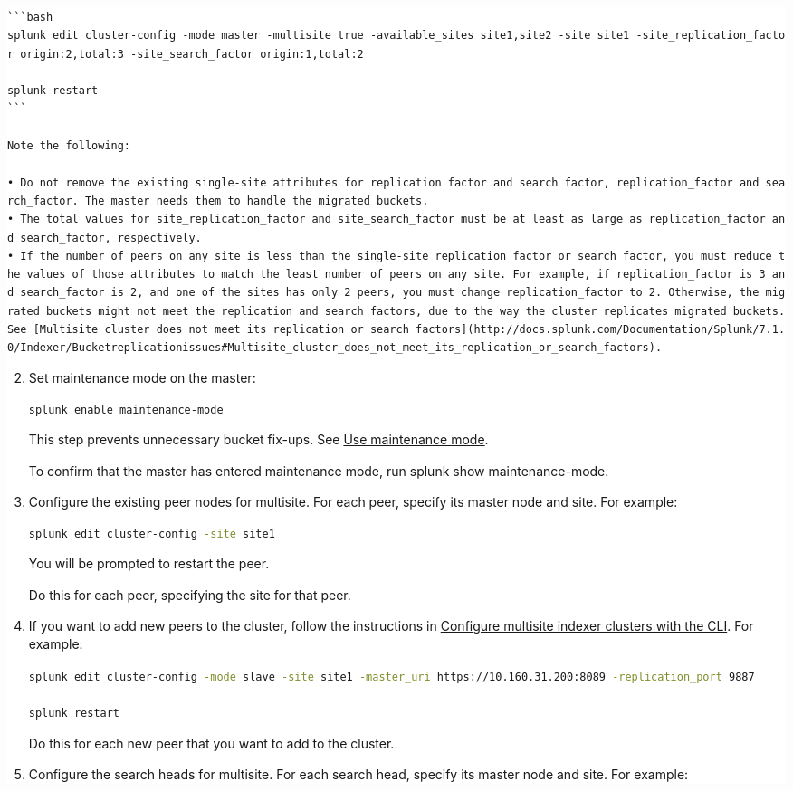     ```bash
    splunk edit cluster-config -mode master -multisite true -available_sites site1,site2 -site site1 -site_replication_factor origin:2,total:3 -site_search_factor origin:1,total:2

    splunk restart
    ```

    Note the following:

    • Do not remove the existing single-site attributes for replication factor and search factor, replication_factor and search_factor. The master needs them to handle the migrated buckets.
    • The total values for site_replication_factor and site_search_factor must be at least as large as replication_factor and search_factor, respectively.
    • If the number of peers on any site is less than the single-site replication_factor or search_factor, you must reduce the values of those attributes to match the least number of peers on any site. For example, if replication_factor is 3 and search_factor is 2, and one of the sites has only 2 peers, you must change replication_factor to 2. Otherwise, the migrated buckets might not meet the replication and search factors, due to the way the cluster replicates migrated buckets. See [Multisite cluster does not meet its replication or search factors](http://docs.splunk.com/Documentation/Splunk/7.1.0/Indexer/Bucketreplicationissues#Multisite_cluster_does_not_meet_its_replication_or_search_factors).

2. Set maintenance mode on the master:

    ```bash
    splunk enable maintenance-mode
    ```

    This step prevents unnecessary bucket fix-ups. See [Use maintenance mode](http://docs.splunk.com/Documentation/Splunk/7.1.0/Indexer/Usemaintenancemode).

    To confirm that the master has entered maintenance mode, run splunk show maintenance-mode.

3. Configure the existing peer nodes for multisite. For each peer, specify its master node and site. For example:

    ```bash
    splunk edit cluster-config -site site1
    ```

    You will be prompted to restart the peer.

    Do this for each peer, specifying the site for that peer.

4. If you want to add new peers to the cluster, follow the instructions in [Configure multisite indexer clusters with the CLI](http://docs.splunk.com/Documentation/Splunk/7.1.0/Indexer/MultisiteCLI). For example:

    ```bash
    splunk edit cluster-config -mode slave -site site1 -master_uri https://10.160.31.200:8089 -replication_port 9887

    splunk restart
    ```

    Do this for each new peer that you want to add to the cluster.

5. Configure the search heads for multisite. For each search head, specify its master node and site. For example: 
